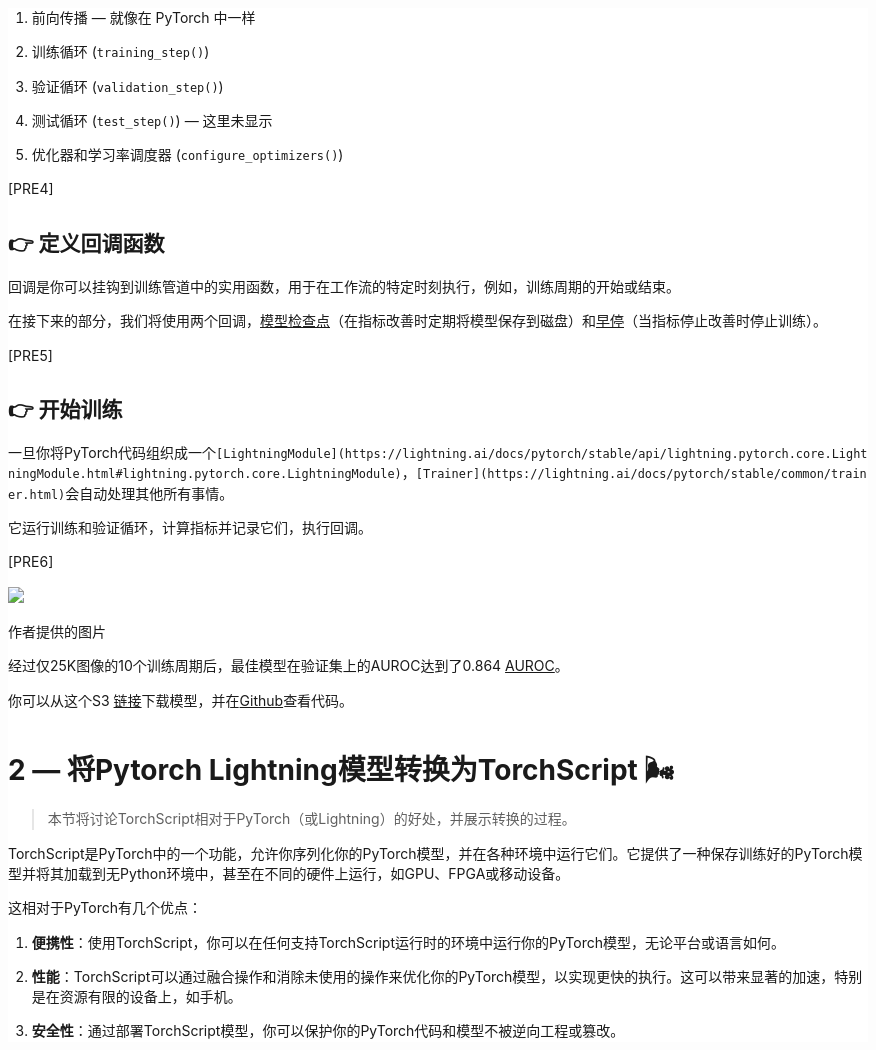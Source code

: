 1.  前向传播 — 就像在 PyTorch 中一样

1.  训练循环 (`training_step()`)

1.  验证循环 (`validation_step()`)

1.  测试循环 (`test_step()`) — 这里未显示

1.  优化器和学习率调度器 (`configure_optimizers()`)

[PRE4]

## 👉 定义回调函数

回调是你可以挂钩到训练管道中的实用函数，用于在工作流的特定时刻执行，例如，训练周期的开始或结束。

在接下来的部分，我们将使用两个回调，[模型检查点](https://lightning.ai/docs/pytorch/latest/api/lightning.pytorch.callbacks.ModelCheckpoint.html#lightning.pytorch.callbacks.ModelCheckpoint)（在指标改善时定期将模型保存到磁盘）和[早停](https://lightning.ai/docs/pytorch/latest/api/lightning.pytorch.callbacks.EarlyStopping.html#lightning.pytorch.callbacks.EarlyStopping)（当指标停止改善时停止训练）。

[PRE5]

## 👉 开始训练

一旦你将PyTorch代码组织成一个`[LightningModule](https://lightning.ai/docs/pytorch/stable/api/lightning.pytorch.core.LightningModule.html#lightning.pytorch.core.LightningModule)`，`[Trainer](https://lightning.ai/docs/pytorch/stable/common/trainer.html)`会自动处理其他所有事情。

它运行训练和验证循环，计算指标并记录它们，执行回调。

[PRE6]

![](../Images/1ca44af3df78af503b3d4cb51dfb31de.png)

作者提供的图片

经过仅25K图像的10个训练周期后，最佳模型在验证集上的AUROC达到了0.864 [AUROC](https://lightning.ai/docs/metrics/stable/classification/auroc.html)。

你可以从这个S3 [链接](https://bentoml-ts.s3.eu-west-3.amazonaws.com/ts_model.pt)下载模型，并在[Github](https://github.com/ahmedbesbes/face-attributes-bentoml)查看代码。

# 2 — 将Pytorch Lightning模型转换为TorchScript 🌬

> 本节将讨论TorchScript相对于PyTorch（或Lightning）的好处，并展示转换的过程。

TorchScript是PyTorch中的一个功能，允许你序列化你的PyTorch模型，并在各种环境中运行它们。它提供了一种保存训练好的PyTorch模型并将其加载到无Python环境中，甚至在不同的硬件上运行，如GPU、FPGA或移动设备。

这相对于PyTorch有几个优点：

1.  **便携性**：使用TorchScript，你可以在任何支持TorchScript运行时的环境中运行你的PyTorch模型，无论平台或语言如何。

1.  **性能**：TorchScript可以通过融合操作和消除未使用的操作来优化你的PyTorch模型，以实现更快的执行。这可以带来显著的加速，特别是在资源有限的设备上，如手机。

1.  **安全性**：通过部署TorchScript模型，你可以保护你的PyTorch代码和模型不被逆向工程或篡改。
